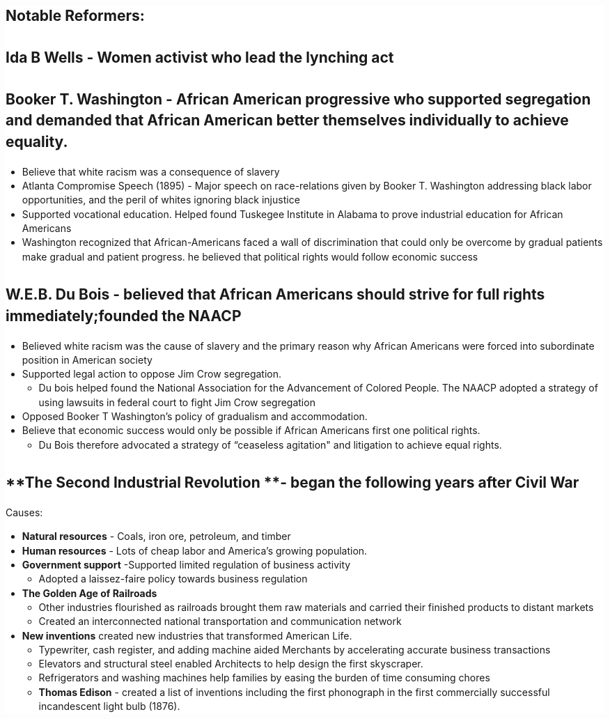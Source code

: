 
## Notable Reformers:


## Ida B Wells - Women activist who lead the lynching act


## Booker T. Washington -  African American progressive who supported segregation and demanded that African American better themselves individually to achieve equality.



* Believe that white racism was a consequence of slavery
* Atlanta Compromise Speech (1895) - Major speech on race-relations given by Booker T. Washington addressing black labor opportunities, and the peril of whites ignoring black injustice
* Supported vocational education. Helped found Tuskegee Institute in Alabama to prove industrial education for African Americans 
* Washington recognized that African-Americans faced a wall of discrimination that could only be overcome by gradual patients make gradual and patient progress. he believed that political rights would follow economic success 


## W.E.B. Du Bois - believed that African Americans should strive for full rights immediately;founded the NAACP



* Believed white racism was the cause of slavery and the primary reason why African Americans were forced into subordinate position in American society 
* Supported legal action to oppose Jim Crow segregation.
    *  Du bois helped found the National Association for the Advancement of Colored People. The NAACP adopted a strategy of using lawsuits in federal court to fight Jim Crow segregation 
* Opposed Booker T Washington’s policy of gradualism and accommodation.
* Believe that economic success would only be possible if African Americans first one political rights.
    *  Du Bois therefore advocated a strategy of “ceaseless agitation" and litigation to achieve equal rights.


## **The Second Industrial Revolution **- began the following years after Civil War

Causes:



* **Natural resources** - Coals, iron ore, petroleum, and timber
* **Human resources** - Lots of cheap labor and America’s growing population.
* **Government support** -Supported limited regulation of business activity 
    * Adopted a laissez-faire policy towards business regulation
* **The Golden Age of Railroads**
    * Other industries flourished as railroads brought them raw materials and carried their finished products to distant markets
    * Created an interconnected national transportation and communication network
* **New inventions** created new industries that transformed American Life.
    * Typewriter, cash register, and  adding machine aided Merchants by accelerating accurate business transactions
    * Elevators and structural steel enabled Architects to help design the first skyscraper.
    * Refrigerators and washing machines help families by easing the burden of time consuming chores 
    * **Thomas Edison** - created a list of inventions including the first phonograph in the first commercially successful incandescent light bulb (1876).
